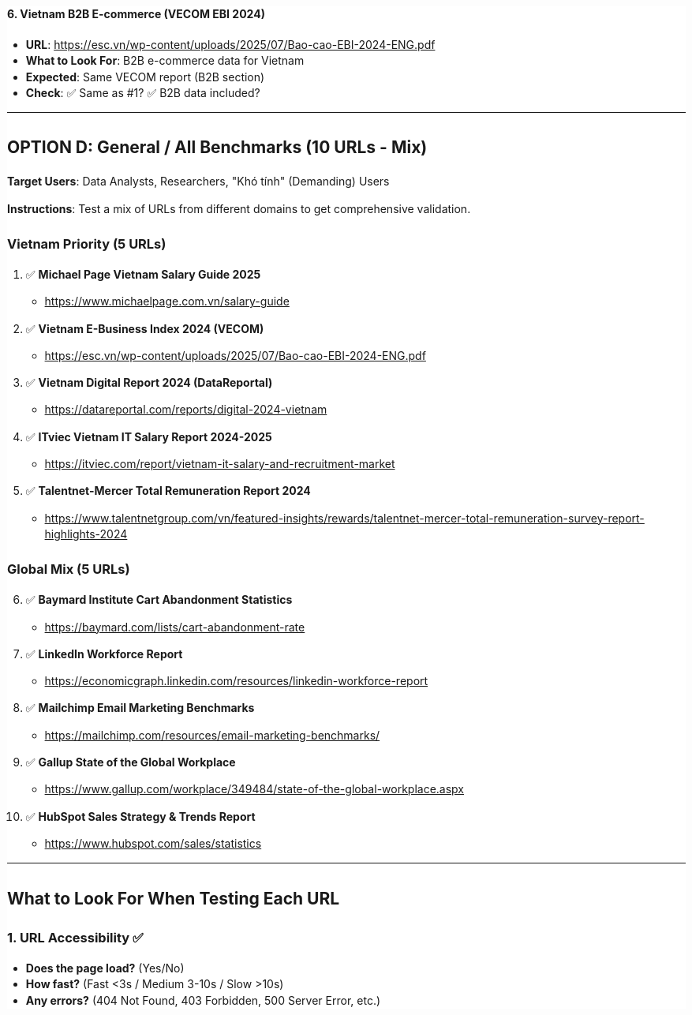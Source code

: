 #### 6. Vietnam B2B E-commerce (VECOM EBI 2024)
- **URL**: https://esc.vn/wp-content/uploads/2025/07/Bao-cao-EBI-2024-ENG.pdf
- **What to Look For**: B2B e-commerce data for Vietnam
- **Expected**: Same VECOM report (B2B section)
- **Check**: ✅ Same as #1? ✅ B2B data included?

---

## OPTION D: General / All Benchmarks (10 URLs - Mix)

**Target Users**: Data Analysts, Researchers, "Khó tính" (Demanding) Users

**Instructions**: Test a mix of URLs from different domains to get comprehensive validation.

### Vietnam Priority (5 URLs)

1. ✅ **Michael Page Vietnam Salary Guide 2025**
   - https://www.michaelpage.com.vn/salary-guide

2. ✅ **Vietnam E-Business Index 2024 (VECOM)**
   - https://esc.vn/wp-content/uploads/2025/07/Bao-cao-EBI-2024-ENG.pdf

3. ✅ **Vietnam Digital Report 2024 (DataReportal)**
   - https://datareportal.com/reports/digital-2024-vietnam

4. ✅ **ITviec Vietnam IT Salary Report 2024-2025**
   - https://itviec.com/report/vietnam-it-salary-and-recruitment-market

5. ✅ **Talentnet-Mercer Total Remuneration Report 2024**
   - https://www.talentnetgroup.com/vn/featured-insights/rewards/talentnet-mercer-total-remuneration-survey-report-highlights-2024

### Global Mix (5 URLs)

6. ✅ **Baymard Institute Cart Abandonment Statistics**
   - https://baymard.com/lists/cart-abandonment-rate

7. ✅ **LinkedIn Workforce Report**
   - https://economicgraph.linkedin.com/resources/linkedin-workforce-report

8. ✅ **Mailchimp Email Marketing Benchmarks**
   - https://mailchimp.com/resources/email-marketing-benchmarks/

9. ✅ **Gallup State of the Global Workplace**
   - https://www.gallup.com/workplace/349484/state-of-the-global-workplace.aspx

10. ✅ **HubSpot Sales Strategy & Trends Report**
    - https://www.hubspot.com/sales/statistics

---

## What to Look For When Testing Each URL

### 1. URL Accessibility ✅
- **Does the page load?** (Yes/No)
- **How fast?** (Fast <3s / Medium 3-10s / Slow >10s)
- **Any errors?** (404 Not Found, 403 Forbidden, 500 Server Error, etc.)
